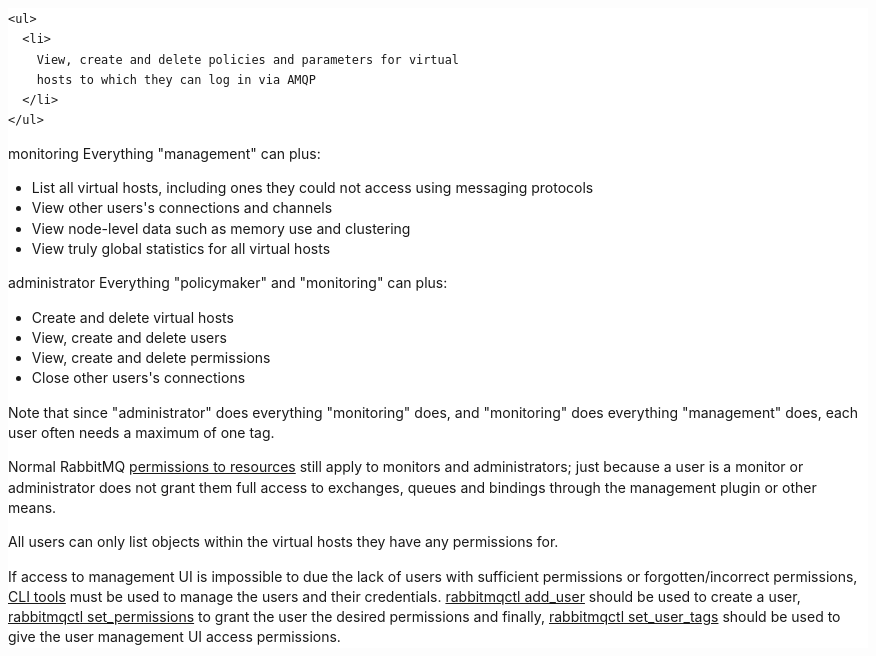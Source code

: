     <ul>
      <li>
        View, create and delete policies and parameters for virtual
        hosts to which they can log in via AMQP
      </li>
    </ul>
  </td>
  </tr>
  <tr>
  <td>monitoring</td>
  <td>
    Everything "management" can plus:
    <ul>
      <li>
        List all virtual hosts, including ones they could
        not access using messaging protocols
      </li>
      <li>View other users's connections and channels</li>
      <li>View node-level data such as memory use and clustering</li>
      <li>View truly global statistics for all virtual hosts</li>
    </ul>
  </td>
  </tr>
  <tr>
  <td>administrator</td>
  <td>
    Everything "policymaker" and "monitoring" can plus:
    <ul>
      <li>Create and delete virtual hosts</li>
      <li>View, create and delete users</li>
      <li>View, create and delete permissions</li>
      <li>Close other users's connections</li>
    </ul>
  </td>
  </tr>
</table>

Note that since "administrator" does everything "monitoring"
does, and "monitoring" does everything "management" does,
each user often needs a maximum of one tag.

Normal RabbitMQ [permissions to resources](access-control.html) still apply to monitors and
administrators; just because a user is a monitor or
administrator does not grant them full access to exchanges,
queues and bindings through the management
plugin or other means.

All users can only list objects within the virtual
hosts they have any permissions for.

If access to management UI is impossible to due the lack of users
with sufficient permissions or forgotten/incorrect permissions, [CLI tools](cli.html) must
be used to manage the users and their credentials. [rabbitmqctl add_user](man/rabbitmqctl.8.html#)
should be used to create a user, [rabbitmqctl set_permissions](man/rabbitmqctl.8.html#) to grant the
user the desired permissions and finally, [rabbitmqctl
set_user_tags](./man/rabbitmqctl.8.html#set_user_tags) should be used to give the user management UI access permissions.
